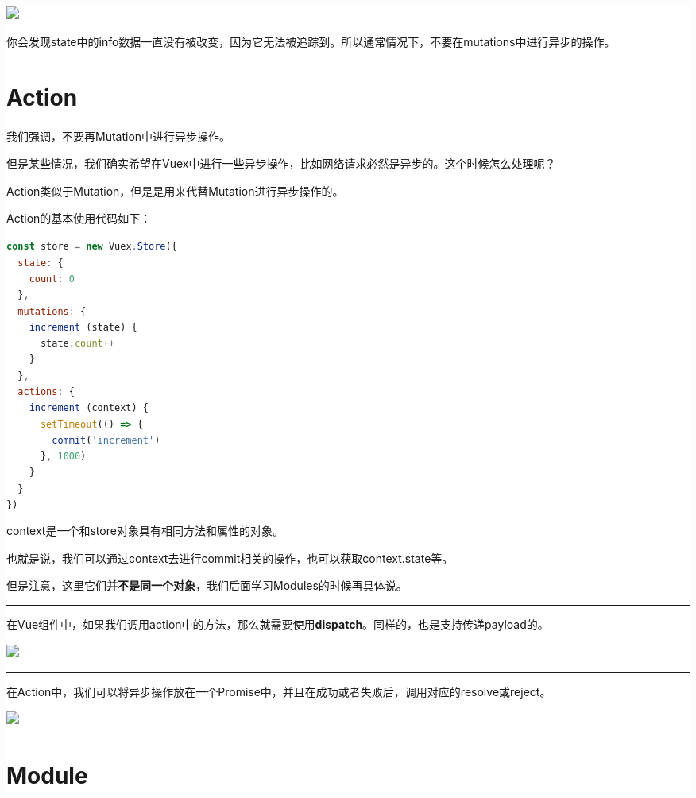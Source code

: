 ![](https://cdn.jsdelivr.net/gh/839777408/tupian/blog/20201115214502.png)

你会发现state中的info数据一直没有被改变，因为它无法被追踪到。所以通常情况下，不要在mutations中进行异步的操作。



# Action

我们强调，不要再Mutation中进行异步操作。

但是某些情况，我们确实希望在Vuex中进行一些异步操作，比如网络请求必然是异步的。这个时候怎么处理呢？

Action类似于Mutation，但是是用来代替Mutation进行异步操作的。

Action的基本使用代码如下：

```js
const store = new Vuex.Store({
  state: {
    count: 0
  },
  mutations: {
    increment (state) {
      state.count++
    }
  },
  actions: {
    increment (context) {
      setTimeout(() => {
      	commit('increment')
      }, 1000)
    }
  }
})
```

context是一个和store对象具有相同方法和属性的对象。

也就是说，我们可以通过context去进行commit相关的操作，也可以获取context.state等。

但是注意，这里它们**并不是同一个对象**，我们后面学习Modules的时候再具体说。

---

在Vue组件中，如果我们调用action中的方法，那么就需要使用**dispatch**。同样的，也是支持传递payload的。

![](https://cdn.jsdelivr.net/gh/839777408/tupian/blog/20201115215703.png)

---

在Action中，我们可以将异步操作放在一个Promise中，并且在成功或者失败后，调用对应的resolve或reject。

![](https://cdn.jsdelivr.net/gh/839777408/tupian/blog/20201115222745.png)



#  Module
